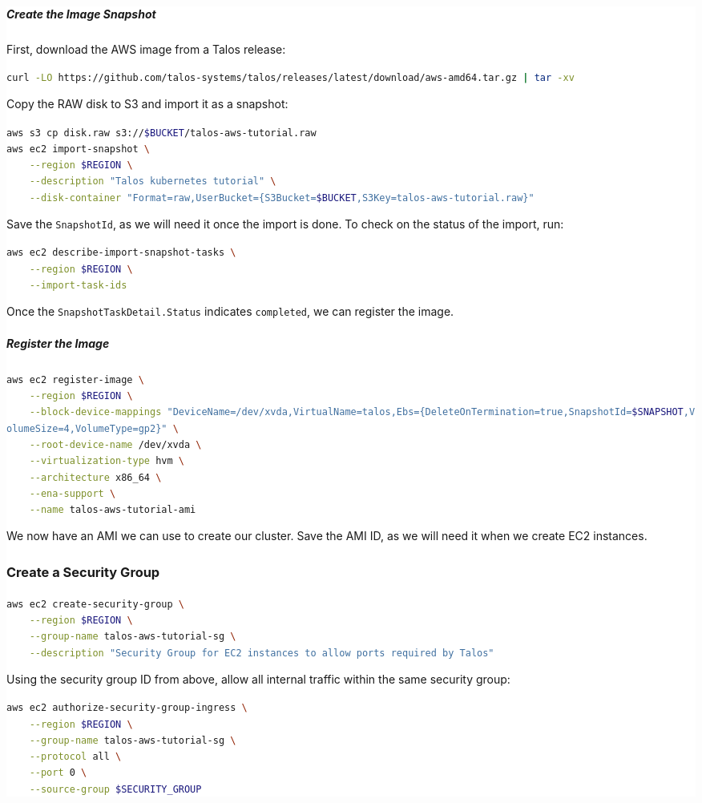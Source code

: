 ##### Create the Image Snapshot

First, download the AWS image from a Talos release:

```bash
curl -LO https://github.com/talos-systems/talos/releases/latest/download/aws-amd64.tar.gz | tar -xv
```

Copy the RAW disk to S3 and import it as a snapshot:

```bash
aws s3 cp disk.raw s3://$BUCKET/talos-aws-tutorial.raw
aws ec2 import-snapshot \
    --region $REGION \
    --description "Talos kubernetes tutorial" \
    --disk-container "Format=raw,UserBucket={S3Bucket=$BUCKET,S3Key=talos-aws-tutorial.raw}"
```

Save the `SnapshotId`, as we will need it once the import is done.
To check on the status of the import, run:

```bash
aws ec2 describe-import-snapshot-tasks \
    --region $REGION \
    --import-task-ids
```

Once the `SnapshotTaskDetail.Status` indicates `completed`, we can register the image.

##### Register the Image

```bash
aws ec2 register-image \
    --region $REGION \
    --block-device-mappings "DeviceName=/dev/xvda,VirtualName=talos,Ebs={DeleteOnTermination=true,SnapshotId=$SNAPSHOT,VolumeSize=4,VolumeType=gp2}" \
    --root-device-name /dev/xvda \
    --virtualization-type hvm \
    --architecture x86_64 \
    --ena-support \
    --name talos-aws-tutorial-ami
```

We now have an AMI we can use to create our cluster.
Save the AMI ID, as we will need it when we create EC2 instances.

### Create a Security Group

```bash
aws ec2 create-security-group \
    --region $REGION \
    --group-name talos-aws-tutorial-sg \
    --description "Security Group for EC2 instances to allow ports required by Talos"
```

Using the security group ID from above, allow all internal traffic within the same security group:

```bash
aws ec2 authorize-security-group-ingress \
    --region $REGION \
    --group-name talos-aws-tutorial-sg \
    --protocol all \
    --port 0 \
    --source-group $SECURITY_GROUP
```
